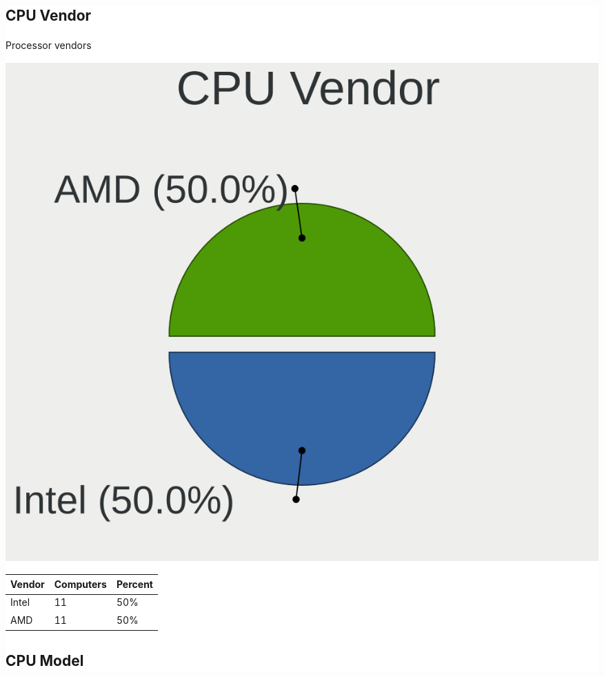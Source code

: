 CPU Vendor
----------

Processor vendors

![CPU Vendor](./All/images/pie_chart_bsd/cpu_vendor.svg)


| Vendor | Computers | Percent |
|--------|-----------|---------|
| Intel  | 11        | 50%     |
| AMD    | 11        | 50%     |

CPU Model
---------

